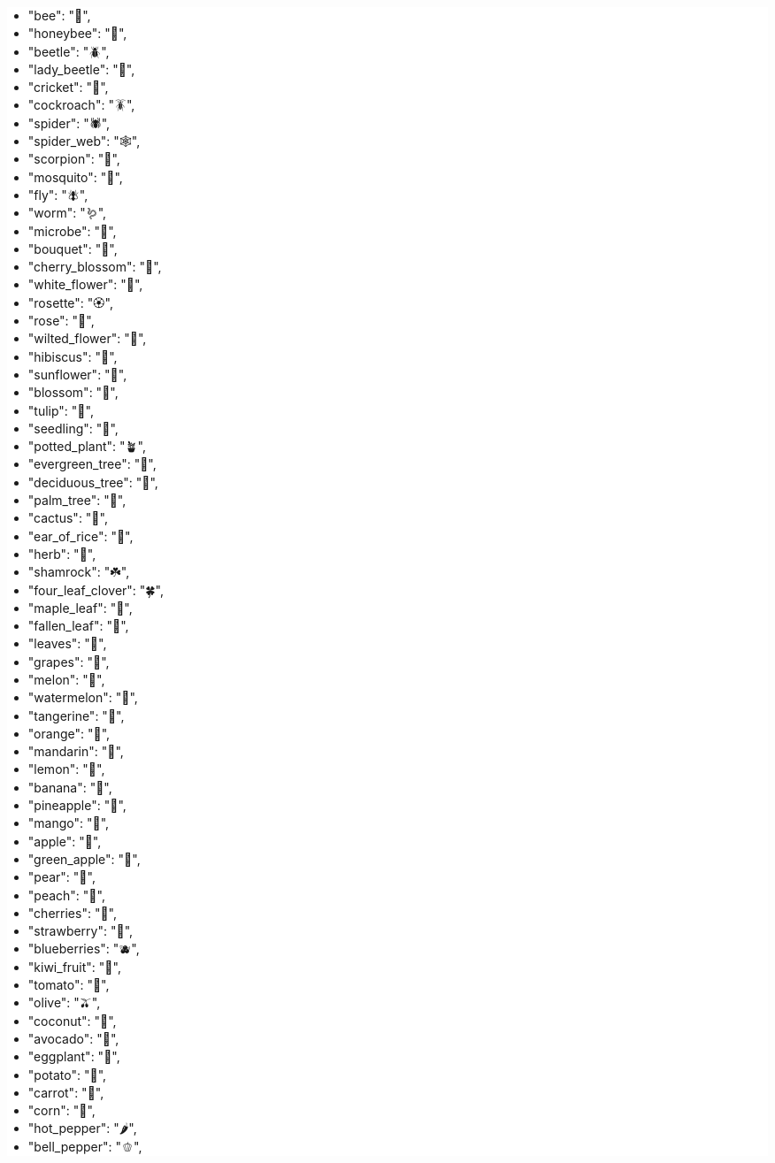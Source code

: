 - "bee": "🐝",
- "honeybee": "🐝",
- "beetle": "🪲",
- "lady_beetle": "🐞",
- "cricket": "🦗",
- "cockroach": "🪳",
- "spider": "🕷️",
- "spider_web": "🕸️",
- "scorpion": "🦂",
- "mosquito": "🦟",
- "fly": "🪰",
- "worm": "🪱",
- "microbe": "🦠",
- "bouquet": "💐",
- "cherry_blossom": "🌸",
- "white_flower": "💮",
- "rosette": "🏵️",
- "rose": "🌹",
- "wilted_flower": "🥀",
- "hibiscus": "🌺",
- "sunflower": "🌻",
- "blossom": "🌼",
- "tulip": "🌷",
- "seedling": "🌱",
- "potted_plant": "🪴",
- "evergreen_tree": "🌲",
- "deciduous_tree": "🌳",
- "palm_tree": "🌴",
- "cactus": "🌵",
- "ear_of_rice": "🌾",
- "herb": "🌿",
- "shamrock": "☘️",
- "four_leaf_clover": "🍀",
- "maple_leaf": "🍁",
- "fallen_leaf": "🍂",
- "leaves": "🍃",
- "grapes": "🍇",
- "melon": "🍈",
- "watermelon": "🍉",
- "tangerine": "🍊",
- "orange": "🍊",
- "mandarin": "🍊",
- "lemon": "🍋",
- "banana": "🍌",
- "pineapple": "🍍",
- "mango": "🥭",
- "apple": "🍎",
- "green_apple": "🍏",
- "pear": "🍐",
- "peach": "🍑",
- "cherries": "🍒",
- "strawberry": "🍓",
- "blueberries": "🫐",
- "kiwi_fruit": "🥝",
- "tomato": "🍅",
- "olive": "🫒",
- "coconut": "🥥",
- "avocado": "🥑",
- "eggplant": "🍆",
- "potato": "🥔",
- "carrot": "🥕",
- "corn": "🌽",
- "hot_pepper": "🌶️",
- "bell_pepper": "🫑",